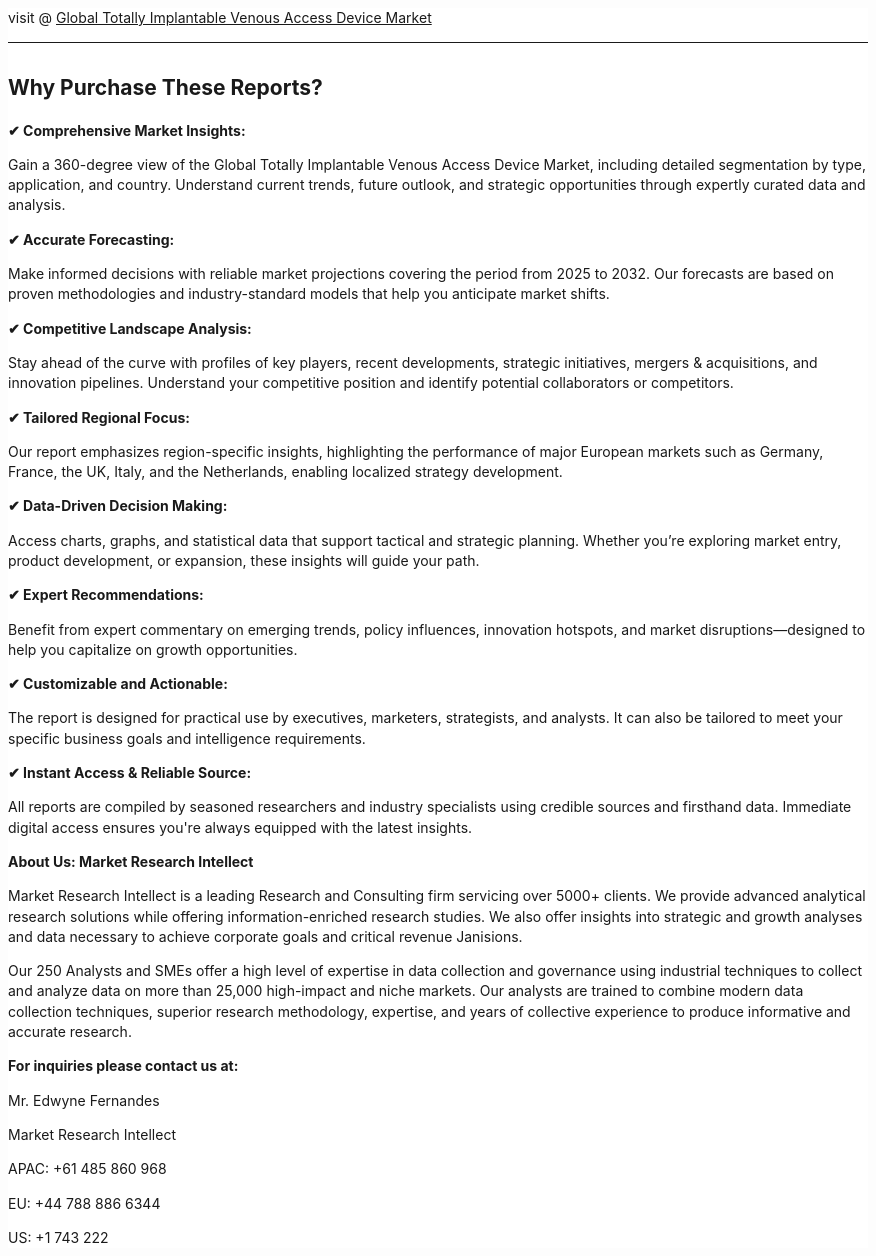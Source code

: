 visit&nbsp;@</strong>&nbsp;</span><span class="font-[700]"><a href="https://www.marketresearchintellect.com/product/totally-implantable-venous-access-device-market-size-and-forecast/?utm_source=Linkedin&utm_medium=852" target="_blank" data-tracking-control-name="article-ssr-frontend-pulse_little-text-block" data-tracking-will-navigate="" data-test-link="">Global Totally Implantable Venous Access Device Market</a></span></p></blockquote><hr /><h2>Why Purchase These Reports?</h2><p><strong>✔ Comprehensive Market Insights:</strong></p><p>Gain a 360-degree view of the Global Totally Implantable Venous Access Device Market, including detailed segmentation by type, application, and country. Understand current trends, future outlook, and strategic opportunities through expertly curated data and analysis.</p><p><strong>✔ Accurate Forecasting:</strong></p><p>Make informed decisions with reliable market projections covering the period from 2025 to 2032. Our forecasts are based on proven methodologies and industry-standard models that help you anticipate market shifts.</p><p><strong>✔ Competitive Landscape Analysis:</strong></p><p>Stay ahead of the curve with profiles of key players, recent developments, strategic initiatives, mergers &amp; acquisitions, and innovation pipelines. Understand your competitive position and identify potential collaborators or competitors.</p><p><strong>✔ Tailored Regional Focus:</strong></p><p>Our report emphasizes region-specific insights, highlighting the performance of major European markets such as Germany, France, the UK, Italy, and the Netherlands, enabling localized strategy development.</p><p><strong>✔ Data-Driven Decision Making:</strong></p><p>Access charts, graphs, and statistical data that support tactical and strategic planning. Whether you&rsquo;re exploring market entry, product development, or expansion, these insights will guide your path.</p><p><strong>✔ Expert Recommendations:</strong></p><p>Benefit from expert commentary on emerging trends, policy influences, innovation hotspots, and market disruptions&mdash;designed to help you capitalize on growth opportunities.</p><p><strong>✔ Customizable and Actionable:</strong></p><p>The report is designed for practical use by executives, marketers, strategists, and analysts. It can also be tailored to meet your specific business goals and intelligence requirements.</p><p><strong>✔ Instant Access &amp; Reliable Source:</strong></p><p>All reports are compiled by seasoned researchers and industry specialists using credible sources and firsthand data. Immediate digital access ensures you're always equipped with the latest insights.</p><p><strong><span class="font-[700]">About Us: Market Research Intellect</span></strong></p><p><span class="">Market Research Intellect is a leading Research and Consulting firm servicing over 5000+ clients. We provide advanced analytical research solutions while offering information-enriched research studies.&nbsp;</span>We also offer insights into strategic and growth analyses and data necessary to achieve corporate goals and critical revenue Janisions.</p><p><span class="">Our 250 Analysts and SMEs offer a high level of expertise in data collection and governance using industrial techniques to collect and analyze data on more than 25,000 high-impact and niche markets. Our analysts are trained to combine modern data collection techniques, superior research methodology, expertise, and years of collective experience to produce informative and accurate research.</span></p><p><strong>For inquiries please contact us at:</strong></p><p>Mr. Edwyne Fernandes</p><p>Market Research Intellect</p><p>APAC: +61 485 860 968</p><p>EU: +44 788 886 6344</p><p>US: +1 743 222